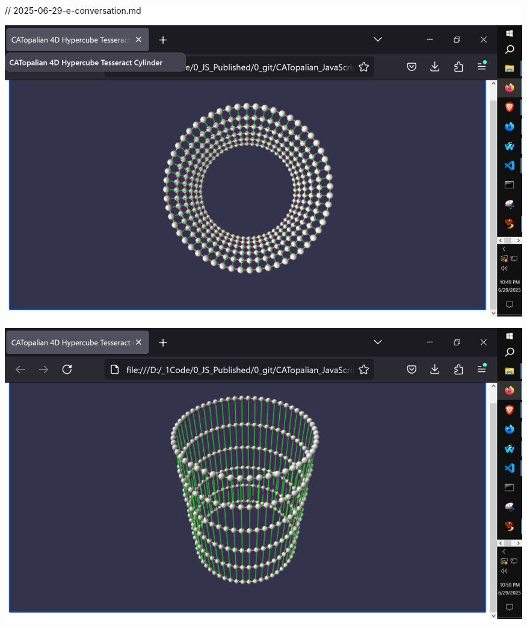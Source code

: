 // 2025-06-29-e-conversation.md

![TRUE AI](2025-06-29-e-conversation-code/001.PNG)  

![TRUE AI](2025-06-29-e-conversation-code/002.PNG)  

